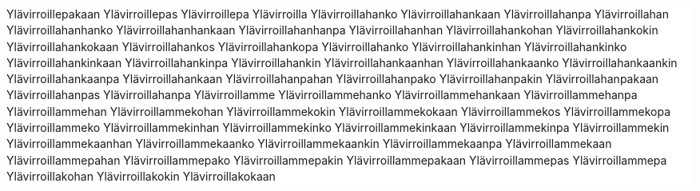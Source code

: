 Ylävirroillepakaan
Ylävirroillepas
Ylävirroillepa
Ylävirroilla
Ylävirroillahanko
Ylävirroillahankaan
Ylävirroillahanpa
Ylävirroillahan
Ylävirroillahanhanko
Ylävirroillahanhankaan
Ylävirroillahanhanpa
Ylävirroillahanhan
Ylävirroillahankohan
Ylävirroillahankokin
Ylävirroillahankokaan
Ylävirroillahankos
Ylävirroillahankopa
Ylävirroillahanko
Ylävirroillahankinhan
Ylävirroillahankinko
Ylävirroillahankinkaan
Ylävirroillahankinpa
Ylävirroillahankin
Ylävirroillahankaanhan
Ylävirroillahankaanko
Ylävirroillahankaankin
Ylävirroillahankaanpa
Ylävirroillahankaan
Ylävirroillahanpahan
Ylävirroillahanpako
Ylävirroillahanpakin
Ylävirroillahanpakaan
Ylävirroillahanpas
Ylävirroillahanpa
Ylävirroillamme
Ylävirroillammehanko
Ylävirroillammehankaan
Ylävirroillammehanpa
Ylävirroillammehan
Ylävirroillammekohan
Ylävirroillammekokin
Ylävirroillammekokaan
Ylävirroillammekos
Ylävirroillammekopa
Ylävirroillammeko
Ylävirroillammekinhan
Ylävirroillammekinko
Ylävirroillammekinkaan
Ylävirroillammekinpa
Ylävirroillammekin
Ylävirroillammekaanhan
Ylävirroillammekaanko
Ylävirroillammekaankin
Ylävirroillammekaanpa
Ylävirroillammekaan
Ylävirroillammepahan
Ylävirroillammepako
Ylävirroillammepakin
Ylävirroillammepakaan
Ylävirroillammepas
Ylävirroillammepa
Ylävirroillakohan
Ylävirroillakokin
Ylävirroillakokaan